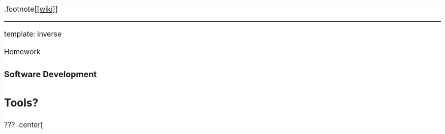 .footnote[[[wiki]](https://en.wikipedia.org/wiki/Agile_software_development)]


---
template: inverse

Homework

### Software Development

## Tools?

???
.center[